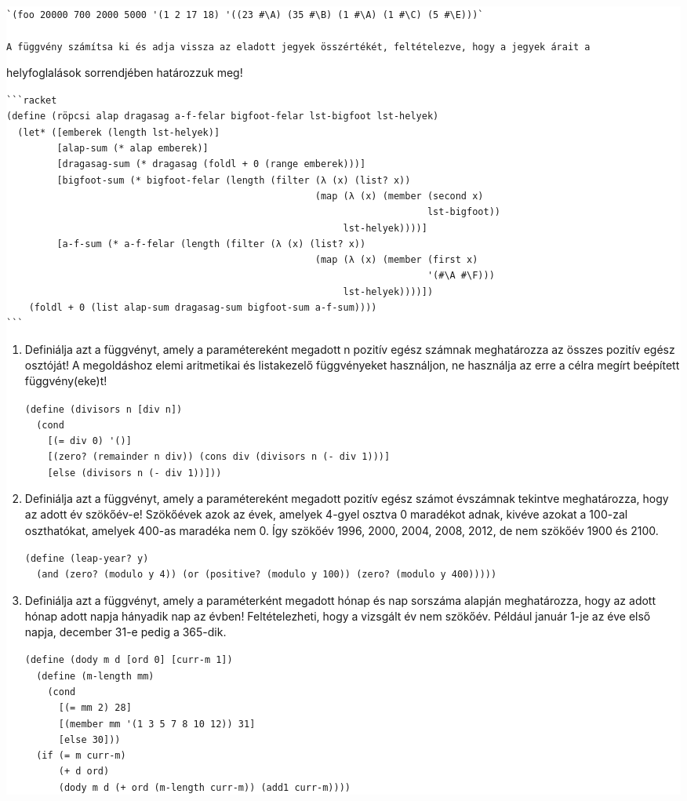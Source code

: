     `(foo 20000 700 2000 5000 '(1 2 17 18) '((23 #\A) (35 #\B) (1 #\A) (1 #\C) (5 #\E)))`

    A függvény számítsa ki és adja vissza az eladott jegyek összértékét, feltételezve, hogy a jegyek árait a
helyfoglalások sorrendjében határozzuk meg!

    ```racket
    (define (röpcsi alap dragasag a-f-felar bigfoot-felar lst-bigfoot lst-helyek)
      (let* ([emberek (length lst-helyek)]
             [alap-sum (* alap emberek)]
             [dragasag-sum (* dragasag (foldl + 0 (range emberek)))]
             [bigfoot-sum (* bigfoot-felar (length (filter (λ (x) (list? x))
                                                           (map (λ (x) (member (second x)
                                                                               lst-bigfoot))
                                                                lst-helyek))))]
             [a-f-sum (* a-f-felar (length (filter (λ (x) (list? x))
                                                           (map (λ (x) (member (first x)
                                                                               '(#\A #\F)))
                                                                lst-helyek))))])
        (foldl + 0 (list alap-sum dragasag-sum bigfoot-sum a-f-sum))))
    ```

1. Definiálja azt a függvényt, amely a paramétereként megadott n pozitív egész számnak meghatározza
az összes pozitív egész osztóját! A megoldáshoz elemi aritmetikai és listakezelő függvényeket
használjon, ne használja az erre a célra megírt beépített függvény(eke)t!

    ```racket
    (define (divisors n [div n])
      (cond
        [(= div 0) '()]
        [(zero? (remainder n div)) (cons div (divisors n (- div 1)))]
        [else (divisors n (- div 1))]))
    ```

1. Definiálja azt a függvényt, amely a paramétereként megadott pozitív egész számot évszámnak
tekintve meghatározza, hogy az adott év szökőév-e! Szökőévek azok az évek, amelyek 4-gyel osztva 0
maradékot adnak, kivéve azokat a 100-zal oszthatókat, amelyek 400-as maradéka nem 0. Így szökőév
1996, 2000, 2004, 2008, 2012, de nem szökőév 1900 és 2100.

    ```racket
    (define (leap-year? y)
      (and (zero? (modulo y 4)) (or (positive? (modulo y 100)) (zero? (modulo y 400)))))
    ```

1. Definiálja azt a függvényt, amely a paraméterként megadott hónap és nap sorszáma alapján
meghatározza, hogy az adott hónap adott napja hányadik nap az évben! Feltételezheti, hogy a
vizsgált év nem szökőév. Például január 1-je az éve első napja, december 31-e pedig a 365-dik.

    ```racket
    (define (dody m d [ord 0] [curr-m 1])
      (define (m-length mm)
        (cond
          [(= mm 2) 28]
          [(member mm '(1 3 5 7 8 10 12)) 31]
          [else 30]))
      (if (= m curr-m)
          (+ d ord)
          (dody m d (+ ord (m-length curr-m)) (add1 curr-m))))
    ```
